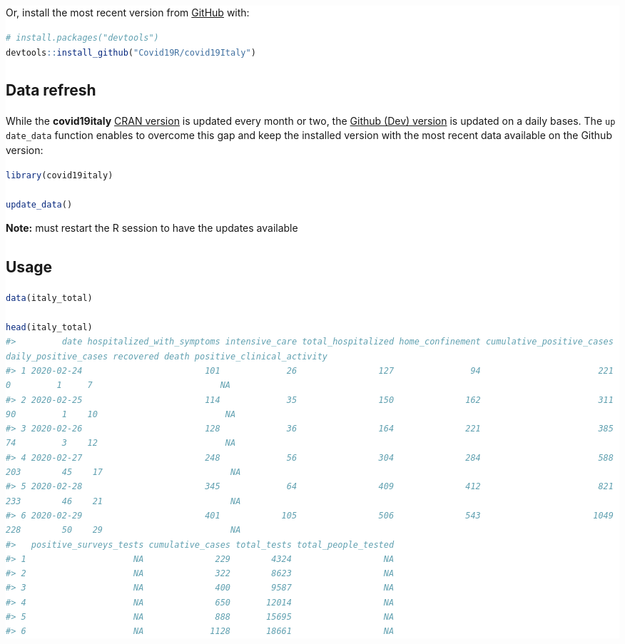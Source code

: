 Or, install the most recent version from
[GitHub](https://github.com/Covid19R/covid19italy) with:

``` r
# install.packages("devtools")
devtools::install_github("Covid19R/covid19Italy")
```

## Data refresh

While the **covid19italy** [CRAN
version](https://cran.r-project.org/package=covid19italy) is updated
every month or two, the [Github (Dev)
version](https://github.com/Covid19R/covid19italy) is updated on a daily
bases. The `update_data` function enables to overcome this gap and keep
the installed version with the most recent data available on the Github
version:

``` r
library(covid19italy)

update_data()
```

**Note:** must restart the R session to have the updates available

## Usage

``` r
data(italy_total)

head(italy_total)
#>         date hospitalized_with_symptoms intensive_care total_hospitalized home_confinement cumulative_positive_cases daily_positive_cases recovered death positive_clinical_activity
#> 1 2020-02-24                        101             26                127               94                       221                    0         1     7                         NA
#> 2 2020-02-25                        114             35                150              162                       311                   90         1    10                         NA
#> 3 2020-02-26                        128             36                164              221                       385                   74         3    12                         NA
#> 4 2020-02-27                        248             56                304              284                       588                  203        45    17                         NA
#> 5 2020-02-28                        345             64                409              412                       821                  233        46    21                         NA
#> 6 2020-02-29                        401            105                506              543                      1049                  228        50    29                         NA
#>   positive_surveys_tests cumulative_cases total_tests total_people_tested
#> 1                     NA              229        4324                  NA
#> 2                     NA              322        8623                  NA
#> 3                     NA              400        9587                  NA
#> 4                     NA              650       12014                  NA
#> 5                     NA              888       15695                  NA
#> 6                     NA             1128       18661                  NA
```
